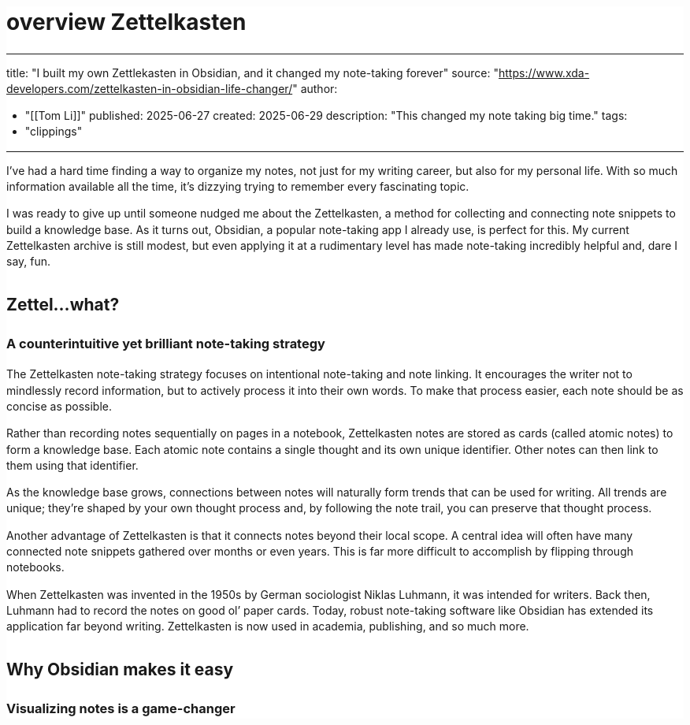 # overview Zettelkasten
---
title: "I built my own Zettlekasten in Obsidian, and it changed my note-taking forever"
source: "https://www.xda-developers.com/zettelkasten-in-obsidian-life-changer/"
author:
  - "[[Tom Li]]"
published: 2025-06-27
created: 2025-06-29
description: "This changed my note taking big time."
tags:
  - "clippings"
---
I’ve had a hard time finding a way to organize my notes, not just for my writing career, but also for my personal life. With so much information available all the time, it’s dizzying trying to remember every fascinating topic.

I was ready to give up until someone nudged me about the Zettelkasten, a method for collecting and connecting note snippets to build a knowledge base. As it turns out, Obsidian, a popular note-taking app I already use, is perfect for this. My current Zettelkasten archive is still modest, but even applying it at a rudimentary level has made note-taking incredibly helpful and, dare I say, fun.

## Zettel…what?

### A counterintuitive yet brilliant note-taking strategy

The Zettelkasten note-taking strategy focuses on intentional note-taking and note linking. It encourages the writer not to mindlessly record information, but to actively process it into their own words. To make that process easier, each note should be as concise as possible.

Rather than recording notes sequentially on pages in a notebook, Zettelkasten notes are stored as cards (called atomic notes) to form a knowledge base. Each atomic note contains a single thought and its own unique identifier. Other notes can then link to them using that identifier.

As the knowledge base grows, connections between notes will naturally form trends that can be used for writing. All trends are unique; they’re shaped by your own thought process and, by following the note trail, you can preserve that thought process.

Another advantage of Zettelkasten is that it connects notes beyond their local scope. A central idea will often have many connected note snippets gathered over months or even years. This is far more difficult to accomplish by flipping through notebooks.

When Zettelkasten was invented in the 1950s by German sociologist Niklas Luhmann, it was intended for writers. Back then, Luhmann had to record the notes on good ol’ paper cards. Today, robust note-taking software like Obsidian has extended its application far beyond writing. Zettelkasten is now used in academia, publishing, and so much more.

## Why Obsidian makes it easy

### Visualizing notes is a game-changer
